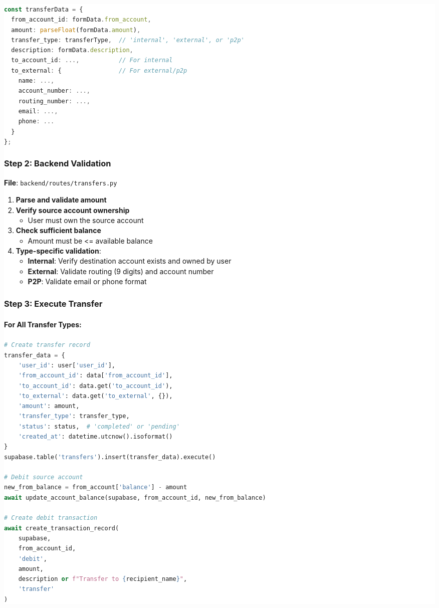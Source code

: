 ```typescript
const transferData = {
  from_account_id: formData.from_account,
  amount: parseFloat(formData.amount),
  transfer_type: transferType,  // 'internal', 'external', or 'p2p'
  description: formData.description,
  to_account_id: ...,           // For internal
  to_external: {                // For external/p2p
    name: ...,
    account_number: ...,
    routing_number: ...,
    email: ...,
    phone: ...
  }
};
```

### Step 2: Backend Validation
**File**: `backend/routes/transfers.py`

1. **Parse and validate amount**
2. **Verify source account ownership**
   - User must own the source account
3. **Check sufficient balance**
   - Amount must be <= available balance
4. **Type-specific validation**:
   - **Internal**: Verify destination account exists and owned by user
   - **External**: Validate routing (9 digits) and account number
   - **P2P**: Validate email or phone format

### Step 3: Execute Transfer

#### For All Transfer Types:
```python
# Create transfer record
transfer_data = {
    'user_id': user['user_id'],
    'from_account_id': data['from_account_id'],
    'to_account_id': data.get('to_account_id'),
    'to_external': data.get('to_external', {}),
    'amount': amount,
    'transfer_type': transfer_type,
    'status': status,  # 'completed' or 'pending'
    'created_at': datetime.utcnow().isoformat()
}
supabase.table('transfers').insert(transfer_data).execute()

# Debit source account
new_from_balance = from_account['balance'] - amount
await update_account_balance(supabase, from_account_id, new_from_balance)

# Create debit transaction
await create_transaction_record(
    supabase,
    from_account_id,
    'debit',
    amount,
    description or f"Transfer to {recipient_name}",
    'transfer'
)
```
